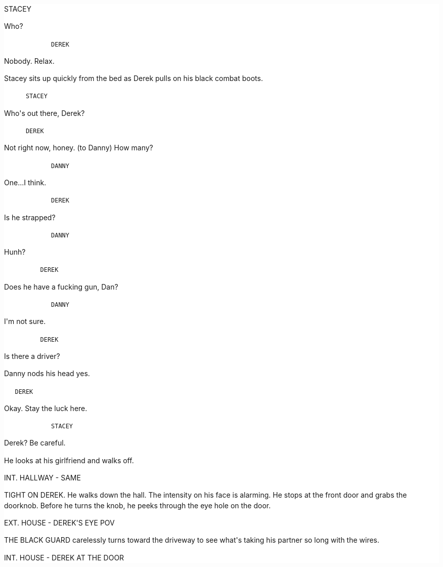STACEY

Who?


                 DEREK
Nobody. Relax.

Stacey sits up quickly from the bed as Derek pulls on his
black combat boots.

          STACEY
Who's out there, Derek?

          DEREK
Not right now, honey.
     (to Danny)
How many?

                 DANNY
One...I think.

                 DEREK
Is he strapped?

                 DANNY
Hunh?

              DEREK
Does he have a fucking gun, Dan?

                 DANNY
I'm not sure.

              DEREK
Is there a driver?

Danny nods his head yes.

       DEREK
Okay.  Stay the luck here.

                 STACEY
Derek? Be careful.

He looks at his girlfriend and walks off.

INT. HALLWAY - SAME

TIGHT ON DEREK. He walks down the hall. The intensity
on his face is alarming. He stops at the front door and
grabs the doorknob. Before he turns the knob, he peeks
through the eye hole on the door.

EXT. HOUSE - DEREK'S EYE POV

THE BLACK GUARD carelessly turns toward the driveway to
see what's taking his partner so long with the wires.

INT. HOUSE - DEREK AT THE DOOR
